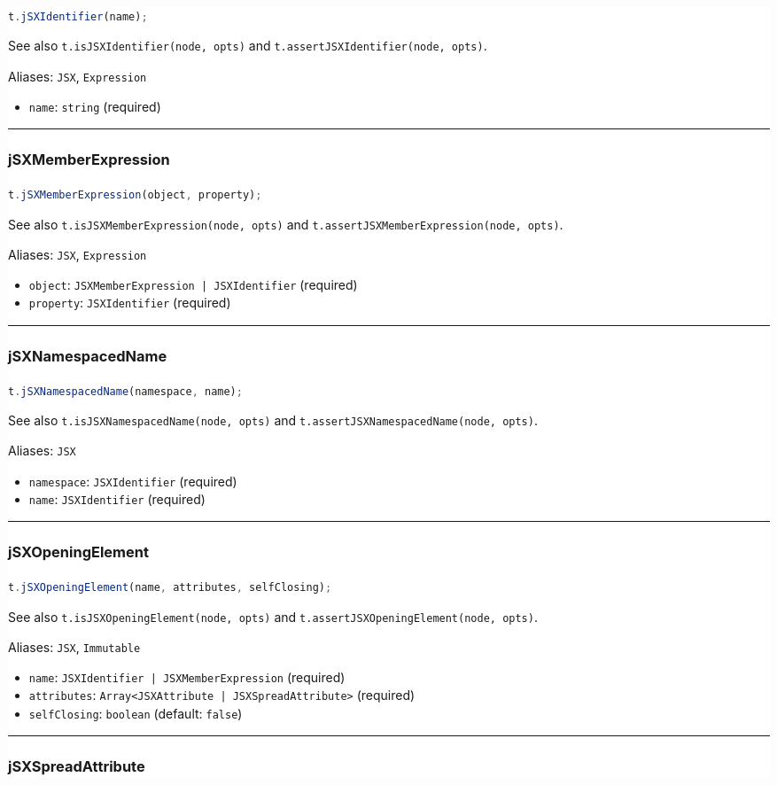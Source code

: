 ```javascript
t.jSXIdentifier(name);
```

See also `t.isJSXIdentifier(node, opts)` and `t.assertJSXIdentifier(node, opts)`.

Aliases: `JSX`, `Expression`

- `name`: `string` (required)

---

### jSXMemberExpression

```javascript
t.jSXMemberExpression(object, property);
```

See also `t.isJSXMemberExpression(node, opts)` and `t.assertJSXMemberExpression(node, opts)`.

Aliases: `JSX`, `Expression`

- `object`: `JSXMemberExpression | JSXIdentifier` (required)
- `property`: `JSXIdentifier` (required)

---

### jSXNamespacedName

```javascript
t.jSXNamespacedName(namespace, name);
```

See also `t.isJSXNamespacedName(node, opts)` and `t.assertJSXNamespacedName(node, opts)`.

Aliases: `JSX`

- `namespace`: `JSXIdentifier` (required)
- `name`: `JSXIdentifier` (required)

---

### jSXOpeningElement

```javascript
t.jSXOpeningElement(name, attributes, selfClosing);
```

See also `t.isJSXOpeningElement(node, opts)` and `t.assertJSXOpeningElement(node, opts)`.

Aliases: `JSX`, `Immutable`

- `name`: `JSXIdentifier | JSXMemberExpression` (required)
- `attributes`: `Array<JSXAttribute | JSXSpreadAttribute>` (required)
- `selfClosing`: `boolean` (default: `false`)

---

### jSXSpreadAttribute
